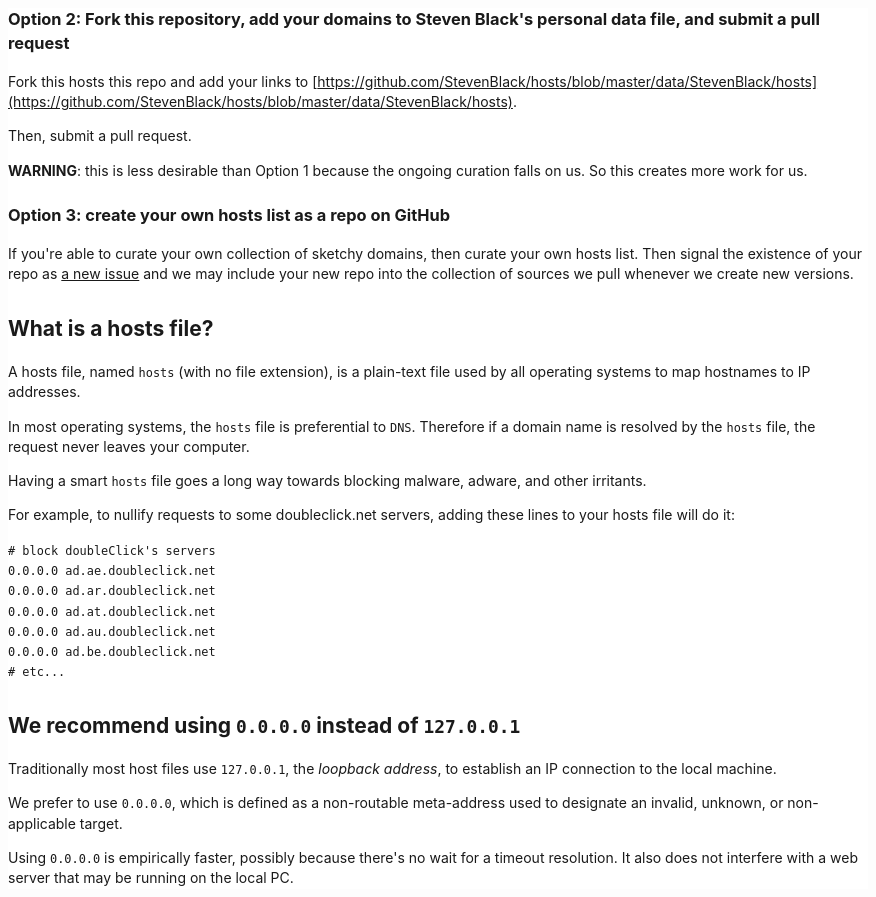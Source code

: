 ### Option 2: Fork this repository, add your domains to Steven Black's personal data file, and submit a pull request

Fork this hosts this repo and add your links to [https://github.com/StevenBlack/hosts/blob/master/data/StevenBlack/hosts](https://github.com/StevenBlack/hosts/blob/master/data/StevenBlack/hosts).

Then, submit a pull request.

**WARNING**: this is less desirable than Option 1 because the ongoing curation falls on us. So this creates more work for us.

### Option 3: create your own hosts list as a repo on GitHub

If you're able to curate your own collection of sketchy domains, then curate your own hosts list.  Then signal the existence of your repo as [a new issue](https://github.com/StevenBlack/hosts/issues) and we may include your new repo into the collection of sources we pull whenever we create new versions.

## What is a hosts file?

A hosts file, named `hosts` (with no file extension), is a plain-text file
used by all operating systems to map hostnames to IP addresses.

In most operating systems, the `hosts` file is preferential to `DNS`.
Therefore if a domain name is resolved by the `hosts` file, the request never
leaves your computer.

Having a smart `hosts` file goes a long way towards blocking malware, adware,
and other irritants.

For example, to nullify requests to some doubleclick.net servers, adding these
lines to your hosts file will do it:

```text
# block doubleClick's servers
0.0.0.0 ad.ae.doubleclick.net
0.0.0.0 ad.ar.doubleclick.net
0.0.0.0 ad.at.doubleclick.net
0.0.0.0 ad.au.doubleclick.net
0.0.0.0 ad.be.doubleclick.net
# etc...
```

## We recommend using `0.0.0.0` instead of `127.0.0.1`

Traditionally most host files use `127.0.0.1`, the *loopback address*, to establish an IP connection to the local machine.

We prefer to use `0.0.0.0`, which is defined as a non-routable meta-address used to designate an invalid, unknown, or non-applicable target.

Using `0.0.0.0` is empirically faster, possibly because there's no wait for a timeout resolution. It also does not
interfere with a web server that may be running on the local PC.
